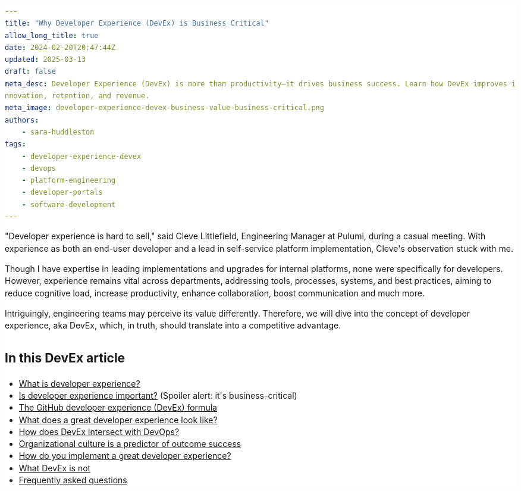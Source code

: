 ```yaml
---
title: "Why Developer Experience (DevEx) is Business Critical"
allow_long_title: true
date: 2024-02-20T20:47:44Z
updated: 2025-03-13
draft: false
meta_desc: Developer Experience (DevEx) is more than productivity—it drives business success. Learn how DevEx improves innovation, retention, and revenue.
meta_image: developer-experience-devex-business-value-business-critical.png
authors:
    - sara-huddleston
tags:
    - developer-experience-devex
    - devops
    - platform-engineering
    - developer-portals
    - software-development
---
```


"Developer experience is hard to sell," said Cleve Littlefield, Engineering Manager at Pulumi, during a casual meeting. With experience as both an end-user developer and a lead in self-service platform implementation, Cleve's observation stuck with me.

Though I have expertise in leading implementations and upgrades for internal platforms, none were specifically for developers. However, experience remains vital across departments, addressing tools, processes, systems, and best practices, aiming to reduce cognitive load, increase productivity, enhance collaboration, boost communication and much more.

Intriguingly, engineering teams may perceive its value differently. Therefore, we will dive into the concept of developer experience, aka DevEx, which, in truth, should translate into a competitive advantage.



## In this DevEx article

- [What is developer experience?](/blog/software-developer-experience-devex-devx-devops-culture/#what-is-developer=experience)
- [Is developer experience important?](/blog/software-developer-experience-devex-devx-devops-culture/#is-developer-experience-important) (Spoiler alert: it's business-critical)
- [The GitHub developer experience (DevEx) formula](/blog/software-developer-experience-devex-devx-devops-culture/#the-github-developer-experience-devex-formula)
- [What does a great developer experience look like?](/blog/software-developer-experience-devex-devx-devops-culture/#what-does-a-great-developer-experience-look-like)
- [How does DevEx intersect with DevOps?](/blog/software-developer-experience-devex-devx-devops-culture/#how-does-devex-intersect-with-devops)
- [Organizational culture is a predictor of outcome success](/blog/software-developer-experience-devex-devx-devops-culture/#organizational-culture-is-a-predictor-of-outcome-success)
- [How do you implement a great developer experience?](/blog/software-developer-experience-devex-devx-devops-culture/#how-do-you-implement-a-great-developer-experience)
- [What DevEx is not](/blog/software-developer-experience-devex-devx-devops-culture/#what-devex-is-not)
- [Frequently asked questions](/blog/software-developer-experience-devex-devx-devops-culture/#frequently-asked-questions)
